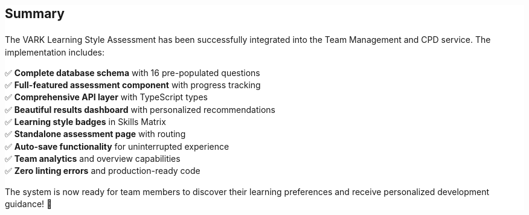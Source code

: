 
## Summary

The VARK Learning Style Assessment has been successfully integrated into the Team Management and CPD service. The implementation includes:

✅ **Complete database schema** with 16 pre-populated questions  
✅ **Full-featured assessment component** with progress tracking  
✅ **Comprehensive API layer** with TypeScript types  
✅ **Beautiful results dashboard** with personalized recommendations  
✅ **Learning style badges** in Skills Matrix  
✅ **Standalone assessment page** with routing  
✅ **Auto-save functionality** for uninterrupted experience  
✅ **Team analytics** and overview capabilities  
✅ **Zero linting errors** and production-ready code  

The system is now ready for team members to discover their learning preferences and receive personalized development guidance! 🎉


